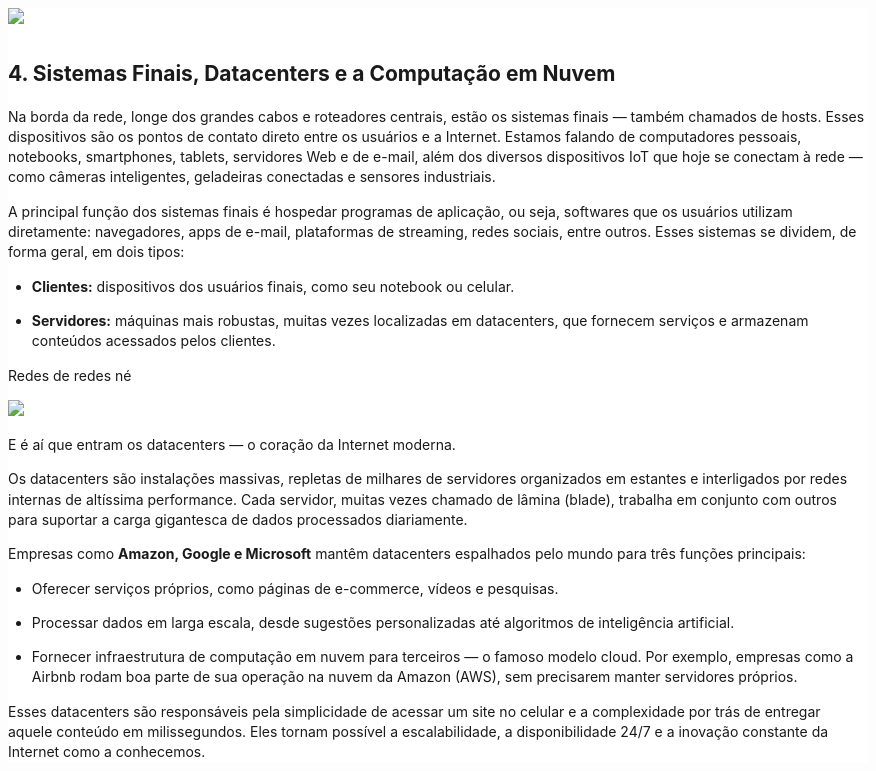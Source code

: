 <div style={{textAlign: 'center'}}>
    <img src="../../static/img/modem.jpg" />
</div>
<p></p>

## 4. Sistemas Finais, Datacenters e a Computação em Nuvem

Na borda da rede, longe dos grandes cabos e roteadores centrais, estão os sistemas finais — também chamados de hosts. Esses dispositivos são os pontos de contato direto entre os usuários e a Internet. Estamos falando de computadores pessoais, notebooks, smartphones, tablets, servidores Web e de e-mail, além dos diversos dispositivos IoT que hoje se conectam à rede — como câmeras inteligentes, geladeiras conectadas e sensores industriais.

A principal função dos sistemas finais é hospedar programas de aplicação, ou seja, softwares que os usuários utilizam diretamente: navegadores, apps de e-mail, plataformas de streaming, redes sociais, entre outros. Esses sistemas se dividem, de forma geral, em dois tipos:

- **Clientes:** dispositivos dos usuários finais, como seu notebook ou celular.

- **Servidores:** máquinas mais robustas, muitas vezes localizadas em datacenters, que fornecem serviços e armazenam conteúdos acessados pelos clientes.


<p style={{textAlign: 'center'}}> Redes de redes né</p>

<div style={{textAlign: 'center'}}>
    <img src="../../static/img/internet.png" />
</div>
<p></p>

E é aí que entram os datacenters — o coração da Internet moderna.

Os datacenters são instalações massivas, repletas de milhares de servidores organizados em estantes e interligados por redes internas de altíssima performance. Cada servidor, muitas vezes chamado de lâmina (blade), trabalha em conjunto com outros para suportar a carga gigantesca de dados processados diariamente.

Empresas como **Amazon, Google e Microsoft** mantêm datacenters espalhados pelo mundo para três funções principais:

- Oferecer serviços próprios, como páginas de e-commerce, vídeos e pesquisas.

- Processar dados em larga escala, desde sugestões personalizadas até algoritmos de inteligência artificial.

- Fornecer infraestrutura de computação em nuvem para terceiros — o famoso modelo cloud. Por exemplo, empresas como a Airbnb rodam boa parte de sua operação na nuvem da Amazon (AWS), sem precisarem manter servidores próprios.

Esses datacenters são responsáveis pela simplicidade de acessar um site no celular e a complexidade por trás de entregar aquele conteúdo em milissegundos. Eles tornam possível a escalabilidade, a disponibilidade 24/7 e a inovação constante da Internet como a conhecemos.